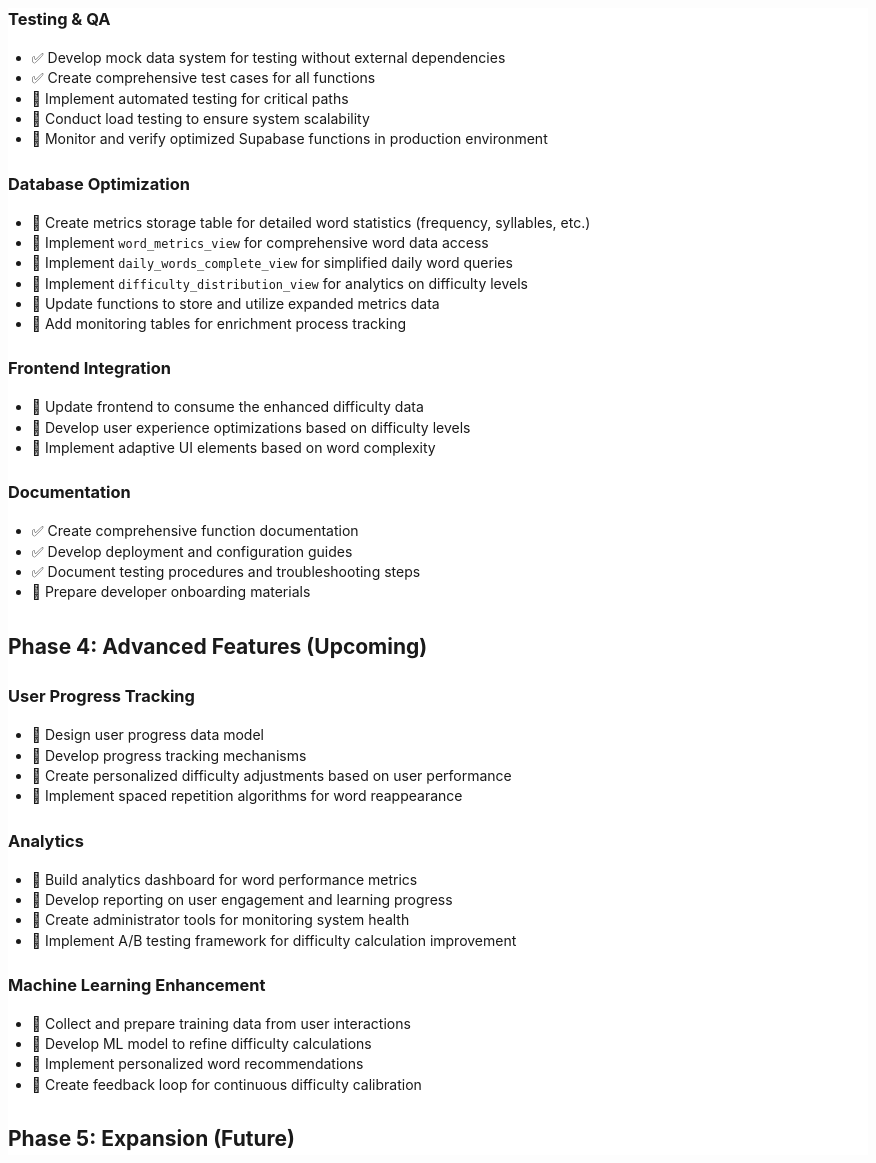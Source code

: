 ### Testing & QA
- ✅ Develop mock data system for testing without external dependencies
- ✅ Create comprehensive test cases for all functions
- 🔄 Implement automated testing for critical paths
- 🔄 Conduct load testing to ensure system scalability
- 🔄 Monitor and verify optimized Supabase functions in production environment

### Database Optimization
- 🔄 Create metrics storage table for detailed word statistics (frequency, syllables, etc.)
- 🔄 Implement `word_metrics_view` for comprehensive word data access
- 🔄 Implement `daily_words_complete_view` for simplified daily word queries
- 🔄 Implement `difficulty_distribution_view` for analytics on difficulty levels
- 🔄 Update functions to store and utilize expanded metrics data
- 🔄 Add monitoring tables for enrichment process tracking

### Frontend Integration
- 🔄 Update frontend to consume the enhanced difficulty data
- 🔄 Develop user experience optimizations based on difficulty levels
- 🔄 Implement adaptive UI elements based on word complexity

### Documentation
- ✅ Create comprehensive function documentation
- ✅ Develop deployment and configuration guides
- ✅ Document testing procedures and troubleshooting steps
- 🔄 Prepare developer onboarding materials

## Phase 4: Advanced Features (Upcoming)

### User Progress Tracking
- 📅 Design user progress data model
- 📅 Develop progress tracking mechanisms
- 📅 Create personalized difficulty adjustments based on user performance
- 📅 Implement spaced repetition algorithms for word reappearance

### Analytics
- 📅 Build analytics dashboard for word performance metrics
- 📅 Develop reporting on user engagement and learning progress
- 📅 Create administrator tools for monitoring system health
- 📅 Implement A/B testing framework for difficulty calculation improvement

### Machine Learning Enhancement
- 📅 Collect and prepare training data from user interactions
- 📅 Develop ML model to refine difficulty calculations
- 📅 Implement personalized word recommendations
- 📅 Create feedback loop for continuous difficulty calibration

## Phase 5: Expansion (Future)
